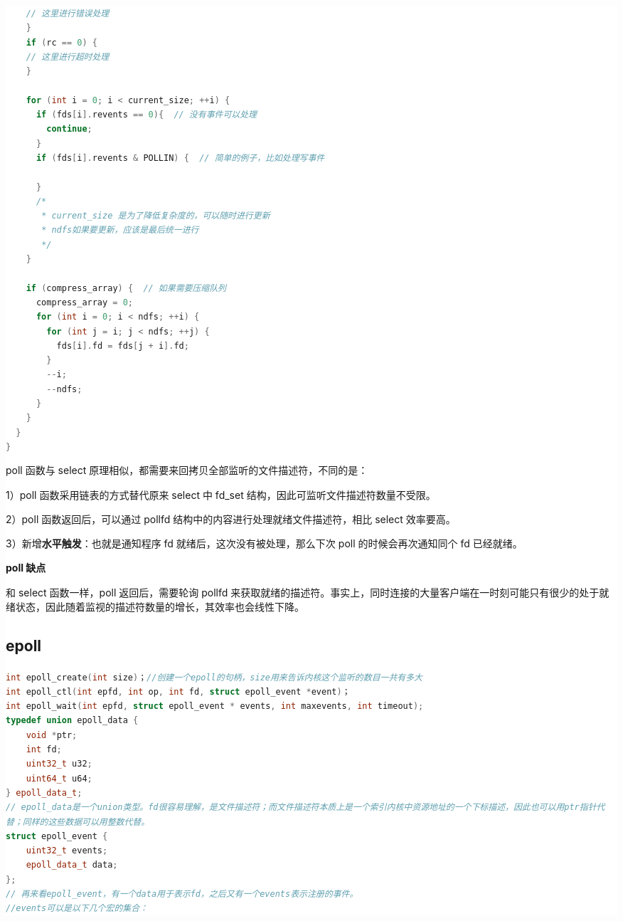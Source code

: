 ~~~cpp
    // 这里进行错误处理
    }
    if (rc == 0) {
    // 这里进行超时处理
    }

    for (int i = 0; i < current_size; ++i) {
      if (fds[i].revents == 0){  // 没有事件可以处理
        continue;
      }
      if (fds[i].revents & POLLIN) {  // 简单的例子，比如处理写事件
      
      }
      /*
       * current_size 是为了降低复杂度的，可以随时进行更新
       * ndfs如果要更新，应该是最后统一进行
       */
    }

    if (compress_array) {  // 如果需要压缩队列
      compress_array = 0;
      for (int i = 0; i < ndfs; ++i) {
        for (int j = i; j < ndfs; ++j) {
          fds[i].fd = fds[j + i].fd;
        }
        --i;
        --ndfs;
      }
    }
  }
}

~~~

poll 函数与 select 原理相似，都需要来回拷贝全部监听的文件描述符，不同的是：

1）poll 函数采用链表的方式替代原来 select 中 fd_set 结构，因此可监听文件描述符数量不受限。

2）poll 函数返回后，可以通过 pollfd 结构中的内容进行处理就绪文件描述符，相比 select 效率要高。

3）新增**水平触发**：也就是通知程序 fd 就绪后，这次没有被处理，那么下次 poll 的时候会再次通知同个 fd 已经就绪。

**poll 缺点**

和 select 函数一样，poll 返回后，需要轮询 pollfd 来获取就绪的描述符。事实上，同时连接的大量客户端在一时刻可能只有很少的处于就绪状态，因此随着监视的描述符数量的增长，其效率也会线性下降。

## epoll

~~~cpp
int epoll_create(int size)；//创建一个epoll的句柄，size用来告诉内核这个监听的数目一共有多大
int epoll_ctl(int epfd, int op, int fd, struct epoll_event *event)；
int epoll_wait(int epfd, struct epoll_event * events, int maxevents, int timeout);
typedef union epoll_data {
	void *ptr;
	int fd;
	uint32_t u32;
	uint64_t u64;
} epoll_data_t;
// epoll_data是一个union类型。fd很容易理解，是文件描述符；而文件描述符本质上是一个索引内核中资源地址的一个下标描述，因此也可以用ptr指针代替；同样的这些数据可以用整数代替。
struct epoll_event {
	uint32_t events;
	epoll_data_t data;
};
// 再来看epoll_event，有一个data用于表示fd，之后又有一个events表示注册的事件。
//events可以是以下几个宏的集合：
~~~